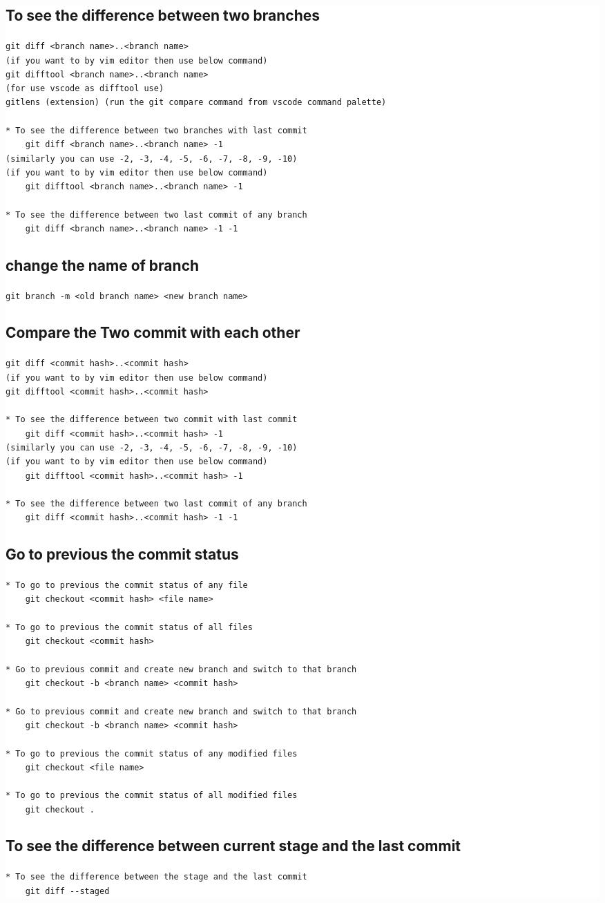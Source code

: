 ## To see the difference between two branches
    git diff <branch name>..<branch name>
    (if you want to by vim editor then use below command)
    git difftool <branch name>..<branch name>
    (for use vscode as difftool use)
    gitlens (extension) (run the git compare command from vscode command palette)

    * To see the difference between two branches with last commit
        git diff <branch name>..<branch name> -1
    (similarly you can use -2, -3, -4, -5, -6, -7, -8, -9, -10)
    (if you want to by vim editor then use below command)
        git difftool <branch name>..<branch name> -1

    * To see the difference between two last commit of any branch
        git diff <branch name>..<branch name> -1 -1   

## change the name of branch
    git branch -m <old branch name> <new branch name>

## Compare the Two commit with each other
    git diff <commit hash>..<commit hash>
    (if you want to by vim editor then use below command)
    git difftool <commit hash>..<commit hash>

    * To see the difference between two commit with last commit
        git diff <commit hash>..<commit hash> -1
    (similarly you can use -2, -3, -4, -5, -6, -7, -8, -9, -10)
    (if you want to by vim editor then use below command)
        git difftool <commit hash>..<commit hash> -1

    * To see the difference between two last commit of any branch
        git diff <commit hash>..<commit hash> -1 -1

## Go to previous the commit status 
    * To go to previous the commit status of any file
        git checkout <commit hash> <file name>

    * To go to previous the commit status of all files
        git checkout <commit hash>

    * Go to previous commit and create new branch and switch to that branch
        git checkout -b <branch name> <commit hash>

    * Go to previous commit and create new branch and switch to that branch 
        git checkout -b <branch name> <commit hash>

    * To go to previous the commit status of any modified files
        git checkout <file name>

    * To go to previous the commit status of all modified files
        git checkout .

## To see the difference between current stage and the last commit
    * To see the difference between the stage and the last commit
        git diff --staged
